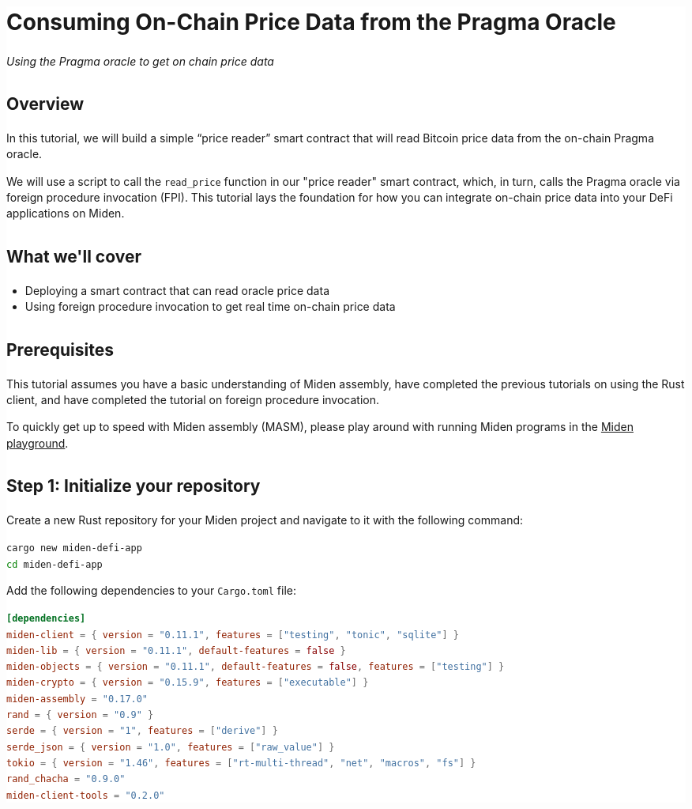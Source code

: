 # Consuming On-Chain Price Data from the Pragma Oracle

_Using the Pragma oracle to get on chain price data_

## Overview

In this tutorial, we will build a simple “price reader” smart contract that will read Bitcoin price data from the on-chain Pragma oracle.

We will use a script to call the `read_price` function in our "price reader" smart contract, which, in turn, calls the Pragma oracle via foreign procedure invocation (FPI). This tutorial lays the foundation for how you can integrate on-chain price data into your DeFi applications on Miden.

## What we'll cover

- Deploying a smart contract that can read oracle price data
- Using foreign procedure invocation to get real time on-chain price data

## Prerequisites

This tutorial assumes you have a basic understanding of Miden assembly, have completed the previous tutorials on using the Rust client, and have completed the tutorial on foreign procedure invocation.

To quickly get up to speed with Miden assembly (MASM), please play around with running Miden programs in the [Miden playground](https://0xMiden.github.io/examples/).

## Step 1: Initialize your repository

Create a new Rust repository for your Miden project and navigate to it with the following command:

```bash
cargo new miden-defi-app
cd miden-defi-app
```

Add the following dependencies to your `Cargo.toml` file:

```toml
[dependencies]
miden-client = { version = "0.11.1", features = ["testing", "tonic", "sqlite"] }
miden-lib = { version = "0.11.1", default-features = false }
miden-objects = { version = "0.11.1", default-features = false, features = ["testing"] }
miden-crypto = { version = "0.15.9", features = ["executable"] }
miden-assembly = "0.17.0"
rand = { version = "0.9" }
serde = { version = "1", features = ["derive"] }
serde_json = { version = "1.0", features = ["raw_value"] }
tokio = { version = "1.46", features = ["rt-multi-thread", "net", "macros", "fs"] }
rand_chacha = "0.9.0"
miden-client-tools = "0.2.0"
```

